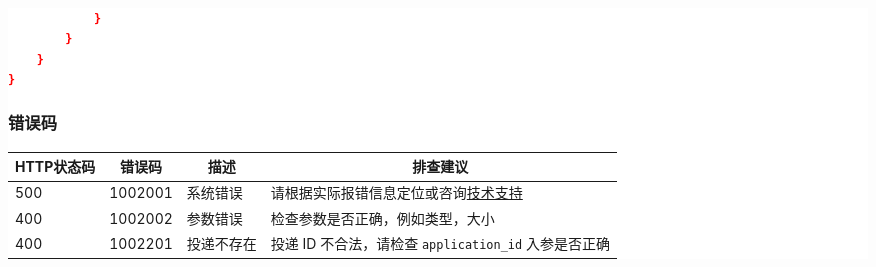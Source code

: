 ```json
            }
        }
    }
}
```

### 错误码

HTTP状态码 | 错误码 | 描述 | 排查建议
--- | --- | --- | ---
500 | 1002001 | 系统错误 | 请根据实际报错信息定位或咨询[技术支持](https://applink.feishu.cn/TLJpeNdW)
400 | 1002002 | 参数错误 | 检查参数是否正确，例如类型，大小
400 | 1002201 | 投递不存在 | 投递 ID 不合法，请检查 `application_id` 入参是否正确
